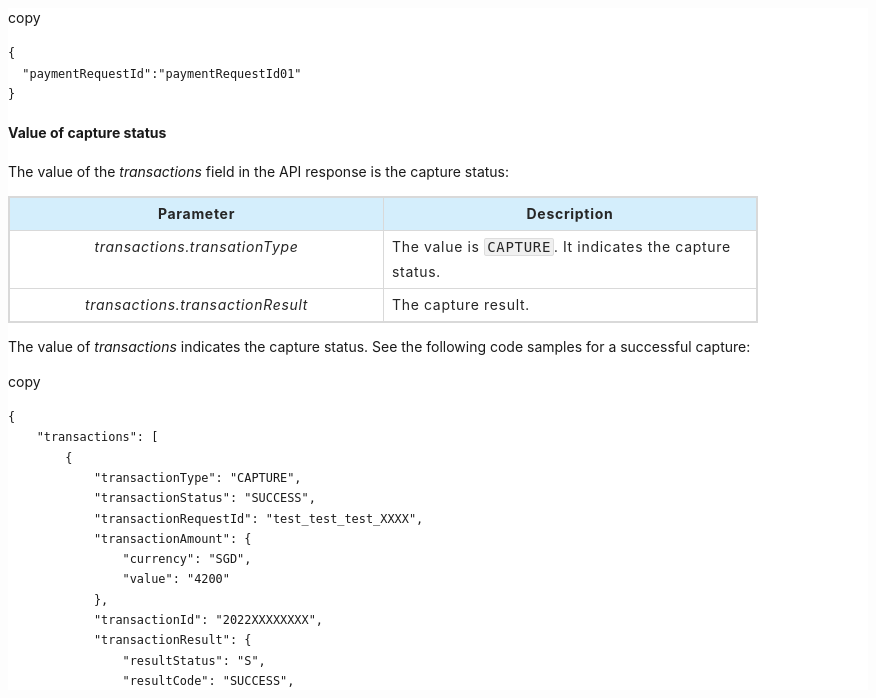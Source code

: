 copy

    {
      "paymentRequestId":"paymentRequestId01"
    }

#### Value of capture status

The value of the _transactions_ field in the API response is the capture status:

<table style="width:750px;outline:none;border-collapse:collapse;border:1px solid rgb(217, 217, 217)" class="lake-table"><colgroup><col width="375" span="1"><col width="375" span="1"></colgroup><tbody><tr style="height:33px"><td style="background-color:rgb(212, 238, 252);text-align:center;min-width:90px;font-size:14px;white-space:normal;overflow-wrap:break-word;border:1px solid rgb(217, 217, 217);padding:4px 8px;cursor:default"><p data-lake-id="8f66ebdb6bdc7c059862b296c12a2c9f" id="u7d65a37f" style="font-size:14px;color:rgb(38, 38, 38);line-height:1.74;letter-spacing:0.05em;outline-style:none;overflow-wrap:break-word;margin-top:0px;margin-bottom:0px"><strong>Parameter</strong></p></td><td style="background-color:rgb(212, 238, 252);text-align:center;min-width:90px;font-size:14px;white-space:normal;overflow-wrap:break-word;border:1px solid rgb(217, 217, 217);padding:4px 8px;cursor:default"><p data-lake-id="7a15e170fc4d17ca617c80b6745f0ddf" id="ud1da5ae6" style="font-size:14px;color:rgb(38, 38, 38);line-height:1.74;letter-spacing:0.05em;outline-style:none;overflow-wrap:break-word;margin-top:0px;margin-bottom:0px"><strong>Description</strong></p></td></tr><tr style="height:33px"><td style="text-align:center;min-width:90px;font-size:14px;white-space:normal;overflow-wrap:break-word;border:1px solid rgb(217, 217, 217);padding:4px 8px;cursor:default"><p data-lake-id="53300c660f8228abed9b8de1d4abda77" style="font-size:14px;color:rgb(38, 38, 38);line-height:1.74;letter-spacing:0.05em;outline-style:none;overflow-wrap:break-word;margin-top:0px;margin-bottom:0px"><em>transactions.transationType</em></p></td><td style="min-width:90px;font-size:14px;white-space:normal;overflow-wrap:break-word;border:1px solid rgb(217, 217, 217);padding:4px 8px;cursor:default"><p data-lake-id="a8de82225691dd517e18169d3de17fee" style="text-align:left;font-size:14px;color:rgb(38, 38, 38);line-height:1.74;letter-spacing:0.05em;outline-style:none;overflow-wrap:break-word;margin-top:0px;margin-bottom:0px"><span class="lake-fontsize-11" data-mce-style="font-size: 11px" style="font-size:14px">The value is </span><code style="font-family:monospace;font-size:inherit;background-color:rgba(0, 0, 0, 0.06);padding:0px 2px;border:1px solid rgba(0, 0, 0, 0.08);border-radius:2px;line-height:inherit;overflow-wrap:break-word;text-indent:0px"><span class="lake-fontsize-11" data-mce-style="font-size: 11px" style="font-size:14px">CAPTURE</span></code><span class="lake-fontsize-11" data-mce-style="font-size: 11px" style="font-size:14px">. It indicates the capture status.</span></p></td></tr><tr style="height:33px"><td style="text-align:center;min-width:90px;font-size:14px;white-space:normal;overflow-wrap:break-word;border:1px solid rgb(217, 217, 217);padding:4px 8px;cursor:default"><p data-lake-id="007f08acfb4f96013a16585f81ba4d6e" id="u1a37fc23" style="font-size:14px;color:rgb(38, 38, 38);line-height:1.74;letter-spacing:0.05em;outline-style:none;overflow-wrap:break-word;margin-top:0px;margin-bottom:0px"><em>transactions.transactionResult</em></p></td><td style="min-width:90px;font-size:14px;white-space:normal;overflow-wrap:break-word;border:1px solid rgb(217, 217, 217);padding:4px 8px;cursor:default"><p data-lake-id="97a841caf17b971eebedf179b6196eca" id="u132737ce" style="text-align:left;font-size:14px;color:rgb(38, 38, 38);line-height:1.74;letter-spacing:0.05em;outline-style:none;overflow-wrap:break-word;margin-top:0px;margin-bottom:0px"><span class="lake-fontsize-11" data-mce-style="font-size: 11px" style="font-size:14px">The capture result.</span></p></td></tr></tbody></table>

The value of _transactions_ indicates the capture status. See the following code samples for a successful capture:

copy

    {
        "transactions": [
            {
                "transactionType": "CAPTURE",
                "transactionStatus": "SUCCESS",
                "transactionRequestId": "test_test_test_XXXX",
                "transactionAmount": {
                    "currency": "SGD",
                    "value": "4200"
                },
                "transactionId": "2022XXXXXXXX",
                "transactionResult": {
                    "resultStatus": "S",
                    "resultCode": "SUCCESS",